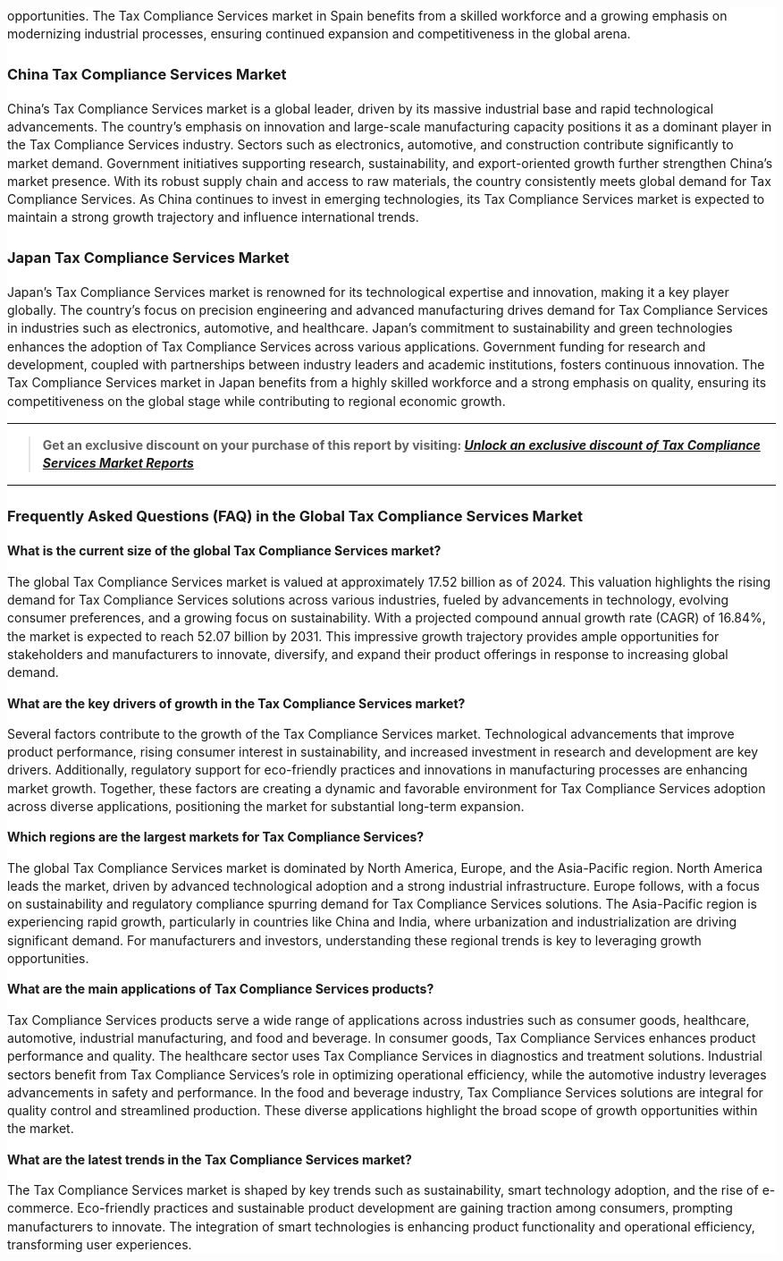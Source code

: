 opportunities. The Tax Compliance Services market in Spain benefits from a skilled workforce and a growing emphasis on modernizing industrial processes, ensuring continued expansion and competitiveness in the global arena.</p><h3>China Tax Compliance Services Market</h3><p>China&rsquo;s Tax Compliance Services market is a global leader, driven by its massive industrial base and rapid technological advancements. The country&rsquo;s emphasis on innovation and large-scale manufacturing capacity positions it as a dominant player in the Tax Compliance Services industry. Sectors such as electronics, automotive, and construction contribute significantly to market demand. Government initiatives supporting research, sustainability, and export-oriented growth further strengthen China&rsquo;s market presence. With its robust supply chain and access to raw materials, the country consistently meets global demand for Tax Compliance Services. As China continues to invest in emerging technologies, its Tax Compliance Services market is expected to maintain a strong growth trajectory and influence international trends.</p><h3>Japan Tax Compliance Services Market</h3><p>Japan&rsquo;s Tax Compliance Services market is renowned for its technological expertise and innovation, making it a key player globally. The country&rsquo;s focus on precision engineering and advanced manufacturing drives demand for Tax Compliance Services in industries such as electronics, automotive, and healthcare. Japan&rsquo;s commitment to sustainability and green technologies enhances the adoption of Tax Compliance Services across various applications. Government funding for research and development, coupled with partnerships between industry leaders and academic institutions, fosters continuous innovation. The Tax Compliance Services market in Japan benefits from a highly skilled workforce and a strong emphasis on quality, ensuring its competitiveness on the global stage while contributing to regional economic growth.</p><hr /><blockquote><p><strong>Get an exclusive discount on your purchase of this report by visiting: <em><a href="://marketresearchpulse.com/ask-for-discount/8978?utm_source=Github&amp;utm_medium=029">Unlock an exclusive discount of Tax Compliance Services Market Reports</a></em>&nbsp;</strong></p></blockquote><hr /><h3>Frequently Asked Questions (FAQ) in the Global Tax Compliance Services Market</h3><p><strong>What is the current size of the global Tax Compliance Services market?</strong></p><p>The global Tax Compliance Services market is valued at approximately 17.52 billion as of 2024. This valuation highlights the rising demand for Tax Compliance Services solutions across various industries, fueled by advancements in technology, evolving consumer preferences, and a growing focus on sustainability. With a projected compound annual growth rate (CAGR) of 16.84%, the market is expected to reach 52.07 billion by 2031. This impressive growth trajectory provides ample opportunities for stakeholders and manufacturers to innovate, diversify, and expand their product offerings in response to increasing global demand.</p><p><strong>What are the key drivers of growth in the Tax Compliance Services market?</strong></p><p>Several factors contribute to the growth of the Tax Compliance Services market. Technological advancements that improve product performance, rising consumer interest in sustainability, and increased investment in research and development are key drivers. Additionally, regulatory support for eco-friendly practices and innovations in manufacturing processes are enhancing market growth. Together, these factors are creating a dynamic and favorable environment for Tax Compliance Services adoption across diverse applications, positioning the market for substantial long-term expansion.</p><p><strong>Which regions are the largest markets for Tax Compliance Services?</strong></p><p>The global Tax Compliance Services market is dominated by North America, Europe, and the Asia-Pacific region. North America leads the market, driven by advanced technological adoption and a strong industrial infrastructure. Europe follows, with a focus on sustainability and regulatory compliance spurring demand for Tax Compliance Services solutions. The Asia-Pacific region is experiencing rapid growth, particularly in countries like China and India, where urbanization and industrialization are driving significant demand. For manufacturers and investors, understanding these regional trends is key to leveraging growth opportunities.</p><p><strong>What are the main applications of Tax Compliance Services products?</strong></p><p>Tax Compliance Services products serve a wide range of applications across industries such as consumer goods, healthcare, automotive, industrial manufacturing, and food and beverage. In consumer goods, Tax Compliance Services enhances product performance and quality. The healthcare sector uses Tax Compliance Services in diagnostics and treatment solutions. Industrial sectors benefit from Tax Compliance Services&rsquo;s role in optimizing operational efficiency, while the automotive industry leverages advancements in safety and performance. In the food and beverage industry, Tax Compliance Services solutions are integral for quality control and streamlined production. These diverse applications highlight the broad scope of growth opportunities within the market.</p><p><strong>What are the latest trends in the Tax Compliance Services market?</strong></p><p>The Tax Compliance Services market is shaped by key trends such as sustainability, smart technology adoption, and the rise of e-commerce. Eco-friendly practices and sustainable product development are gaining traction among consumers, prompting manufacturers to innovate. The integration of smart technologies is enhancing product functionality and operational efficiency, transforming user experiences.